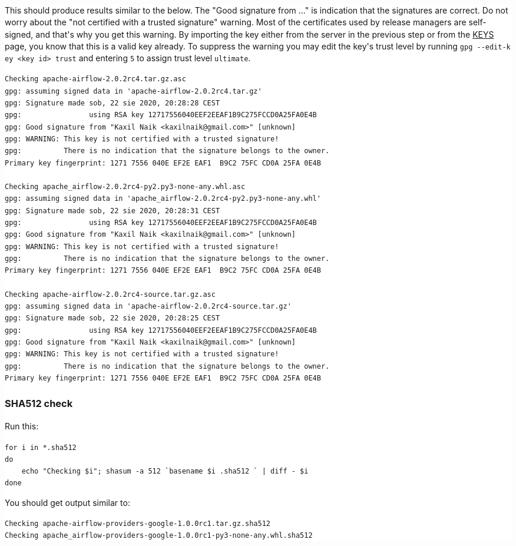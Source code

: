 This should produce results similar to the below. The "Good signature from ..." is indication
that the signatures are correct. Do not worry about the "not certified with a trusted signature"
warning. Most of the certificates used by release managers are self-signed, and that's why you get this
warning. By importing the key either from the server in the previous step or from the
[KEYS](https://dist.apache.org/repos/dist/release/airflow/KEYS) page, you know that
this is a valid key already.  To suppress the warning you may edit the key's trust level
by running `gpg --edit-key <key id> trust` and entering `5` to assign trust level `ultimate`.

```
Checking apache-airflow-2.0.2rc4.tar.gz.asc
gpg: assuming signed data in 'apache-airflow-2.0.2rc4.tar.gz'
gpg: Signature made sob, 22 sie 2020, 20:28:28 CEST
gpg:                using RSA key 12717556040EEF2EEAF1B9C275FCCD0A25FA0E4B
gpg: Good signature from "Kaxil Naik <kaxilnaik@gmail.com>" [unknown]
gpg: WARNING: This key is not certified with a trusted signature!
gpg:          There is no indication that the signature belongs to the owner.
Primary key fingerprint: 1271 7556 040E EF2E EAF1  B9C2 75FC CD0A 25FA 0E4B

Checking apache_airflow-2.0.2rc4-py2.py3-none-any.whl.asc
gpg: assuming signed data in 'apache_airflow-2.0.2rc4-py2.py3-none-any.whl'
gpg: Signature made sob, 22 sie 2020, 20:28:31 CEST
gpg:                using RSA key 12717556040EEF2EEAF1B9C275FCCD0A25FA0E4B
gpg: Good signature from "Kaxil Naik <kaxilnaik@gmail.com>" [unknown]
gpg: WARNING: This key is not certified with a trusted signature!
gpg:          There is no indication that the signature belongs to the owner.
Primary key fingerprint: 1271 7556 040E EF2E EAF1  B9C2 75FC CD0A 25FA 0E4B

Checking apache-airflow-2.0.2rc4-source.tar.gz.asc
gpg: assuming signed data in 'apache-airflow-2.0.2rc4-source.tar.gz'
gpg: Signature made sob, 22 sie 2020, 20:28:25 CEST
gpg:                using RSA key 12717556040EEF2EEAF1B9C275FCCD0A25FA0E4B
gpg: Good signature from "Kaxil Naik <kaxilnaik@gmail.com>" [unknown]
gpg: WARNING: This key is not certified with a trusted signature!
gpg:          There is no indication that the signature belongs to the owner.
Primary key fingerprint: 1271 7556 040E EF2E EAF1  B9C2 75FC CD0A 25FA 0E4B
```

### SHA512 check

Run this:

```shell script
for i in *.sha512
do
    echo "Checking $i"; shasum -a 512 `basename $i .sha512 ` | diff - $i
done
```

You should get output similar to:

```
Checking apache-airflow-providers-google-1.0.0rc1.tar.gz.sha512
Checking apache_airflow-providers-google-1.0.0rc1-py3-none-any.whl.sha512
```
